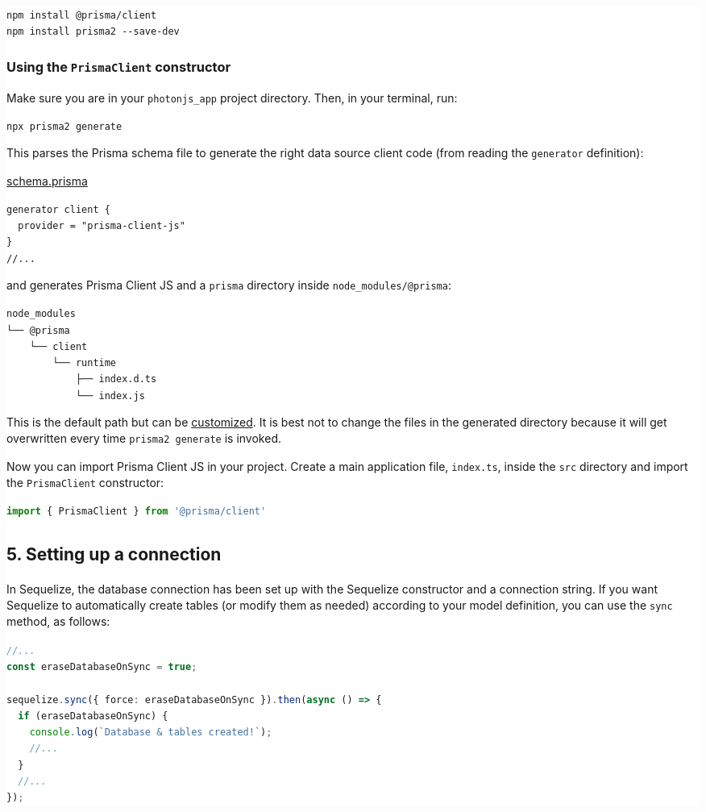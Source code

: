 ```
npm install @prisma/client
npm install prisma2 --save-dev
```

### Using the `PrismaClient` constructor

Make sure you are in your `photonjs_app` project directory. Then, in your terminal, run: 

```
npx prisma2 generate
```

This parses the Prisma schema file to generate the right data source client code (from reading the `generator` definition): 

[schema.prisma](https://github.com/infoverload/migration_typeorm_photon/blob/master/prisma/schema.prisma)
```prisma
generator client {
  provider = "prisma-client-js"
}
//...
```

and generates Prisma Client JS and a `prisma` directory inside `node_modules/@prisma`:

```
node_modules
└── @prisma
    └── client
        └── runtime
            ├── index.d.ts
            └── index.js
```

This is the default path but can be [customized](https://github.com/prisma/prisma2/blob/master/docs/prisma-client-js/codegen-and-node-setup.md). It is best not to change the files in the generated directory because it will get overwritten every time `prisma2 generate` is invoked.

Now you can import Prisma Client JS in your project.  Create a main application file, `index.ts`, inside the `src` directory and import the `PrismaClient` constructor: 

```ts
import { PrismaClient } from '@prisma/client'
```

## 5. Setting up a connection

In Sequelize, the database connection has been set up with the Sequelize constructor and a connection string. If you want Sequelize to automatically create tables (or modify them as needed) according to your model definition, you can use the `sync` method, as follows: 

```ts
//...
const eraseDatabaseOnSync = true;

sequelize.sync({ force: eraseDatabaseOnSync }).then(async () => {
  if (eraseDatabaseOnSync) {
    console.log(`Database & tables created!`);
    //...
  }
  //...
});
```
